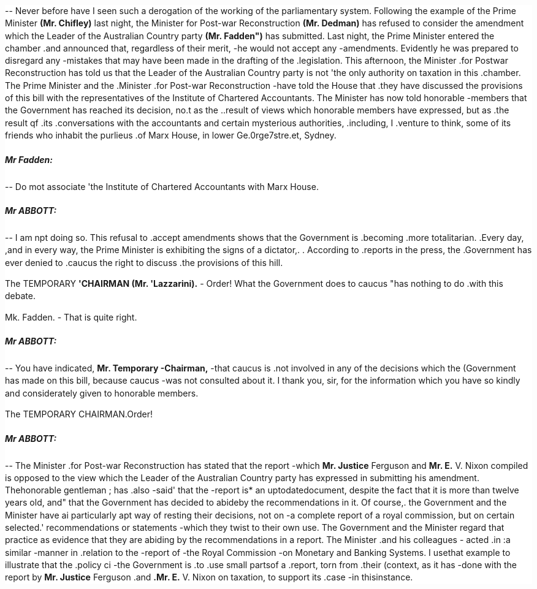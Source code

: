 -- Never before have I seen such a derogation of the working of the parliamentary system. Following the example of the Prime Minister  **(Mr. Chifley)**  last night, the Minister for Post-war Reconstruction  **(Mr. Dedman)**  has refused to consider the amendment which the Leader of the Australian Country party  **(Mr. Fadden")**  has submitted. Last night, the Prime Minister entered the  chamber .and announced that, regardless of their merit, -he would not accept any -amendments. Evidently he was prepared to disregard any -mistakes that may have been made in the drafting of the .legislation. This afternoon, the Minister .for Postwar Reconstruction has told us that the Leader of the Australian Country party is not 'the only authority on taxation in this .chamber. The Prime Minister and the .Minister .for Post-war Reconstruction -have told the House that .they have discussed the provisions of this bill with the representatives of the Institute of Chartered Accountants. The Minister has now told honorable -members that the Government has reached its decision, no.t as the ..result of views which honorable members have expressed, but as .the result qf .its .conversations with the accountants and certain mysterious authorities, .including, I .venture to think, some of its friends who inhabit the purlieus .of Marx House, in lower Ge.0rge7stre.et, Sydney. 

##### Mr Fadden:

-- Do mot associate 'the Institute of Chartered Accountants with Marx House. 

##### Mr ABBOTT:

-- I am npt doing so. This refusal to .accept amendments shows that the Government is .becoming .more totalitarian. .Every day, ,and in every way, the Prime Minister is exhibiting the  signs  of a dictator,. . According to .reports in the press, the .Government has ever denied to .caucus the right to discuss .the provisions of this hill. 

The TEMPORARY  **'CHAIRMAN (Mr. 'Lazzarini).**  - Order! What the Government does to caucus "has nothing to do .with this debate. 

Mk. Fadden. - That is quite right. 

##### Mr ABBOTT:

-- You have indicated,  **Mr. Temporary -Chairman,**  -that caucus is .not involved in any of the decisions which the (Government has made on this bill, because caucus -was not consulted about it. I thank you, sir, for the information which you have so kindly and considerately given to honorable members. 

The TEMPORARY CHAIRMAN.Order! 

##### Mr ABBOTT:

-- The Minister .for Post-war Reconstruction has stated that the report -which  **Mr. Justice**  Ferguson and  **Mr. E.**  V. Nixon compiled is opposed to the view which the Leader of the Australian Country party has expressed in submitting his amendment. Thehonorable gentleman ; has .also -said' that the -report is* an uptodatedocument, despite the fact that it is more than twelve years old, and" that the Government has decided to abideby the recommendations in it. Of course,. the Government and the Minister have ai particularly apt way of resting their decisions, not on -a complete report of a royal commission, but on certain selected.' recommendations or statements -which they twist to their own use. The Government and the Minister regard that practice as evidence that they are abiding by the recommendations in a report. The Minister .and his colleagues - acted .in :a similar -manner in .relation to the -report of -the Royal Commission -on Monetary and Banking Systems. I usethat example to illustrate that the .policy ci -the Government is .to .use small partsof a .report, torn from .their (context, as it has -done with the report by  **Mr. Justice**  Ferguson .and  **.Mr. E.**  V. Nixon on taxation, to support its .case -in thisinstance. 
